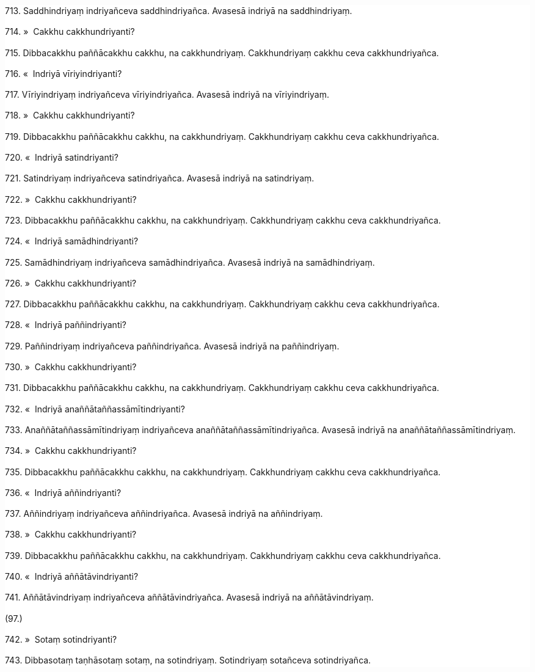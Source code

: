 713\. Saddhindriyaṃ indriyañceva saddhindriyañca. Avasesā indriyā na saddhindriyaṃ.

714\. »  Cakkhu cakkhundriyanti?

715\. Dibbacakkhu paññācakkhu cakkhu, na cakkhundriyaṃ. Cakkhundriyaṃ cakkhu ceva cakkhundriyañca.

716\. «  Indriyā vīriyindriyanti?

717\. Vīriyindriyaṃ indriyañceva vīriyindriyañca. Avasesā indriyā na vīriyindriyaṃ.

718\. »  Cakkhu cakkhundriyanti?

719\. Dibbacakkhu paññācakkhu cakkhu, na cakkhundriyaṃ. Cakkhundriyaṃ cakkhu ceva cakkhundriyañca.

720\. «  Indriyā satindriyanti?

721\. Satindriyaṃ indriyañceva satindriyañca. Avasesā indriyā na satindriyaṃ.

722\. »  Cakkhu cakkhundriyanti?

723\. Dibbacakkhu paññācakkhu cakkhu, na cakkhundriyaṃ. Cakkhundriyaṃ cakkhu ceva cakkhundriyañca.

724\. «  Indriyā samādhindriyanti?

725\. Samādhindriyaṃ indriyañceva samādhindriyañca. Avasesā indriyā na samādhindriyaṃ.

726\. »  Cakkhu cakkhundriyanti?

727\. Dibbacakkhu paññācakkhu cakkhu, na cakkhundriyaṃ. Cakkhundriyaṃ cakkhu ceva cakkhundriyañca.

728\. «  Indriyā paññindriyanti?

729\. Paññindriyaṃ indriyañceva paññindriyañca. Avasesā indriyā na paññindriyaṃ.

730\. »  Cakkhu cakkhundriyanti?

731\. Dibbacakkhu paññācakkhu cakkhu, na cakkhundriyaṃ. Cakkhundriyaṃ cakkhu ceva cakkhundriyañca.

732\. «  Indriyā anaññātaññassāmītindriyanti?

733\. Anaññātaññassāmītindriyaṃ indriyañceva anaññātaññassāmītindriyañca. Avasesā indriyā na anaññātaññassāmītindriyaṃ.

734\. »  Cakkhu cakkhundriyanti?

735\. Dibbacakkhu paññācakkhu cakkhu, na cakkhundriyaṃ. Cakkhundriyaṃ cakkhu ceva cakkhundriyañca.

736\. «  Indriyā aññindriyanti?

737\. Aññindriyaṃ indriyañceva aññindriyañca. Avasesā indriyā na aññindriyaṃ.

738\. »  Cakkhu cakkhundriyanti?

739\. Dibbacakkhu paññācakkhu cakkhu, na cakkhundriyaṃ. Cakkhundriyaṃ cakkhu ceva cakkhundriyañca.

740\. «  Indriyā aññātāvindriyanti?

741\. Aññātāvindriyaṃ indriyañceva aññātāvindriyañca. Avasesā indriyā na aññātāvindriyaṃ.

(97.)

742\. »  Sotaṃ sotindriyanti?

743\. Dibbasotaṃ taṇhāsotaṃ sotaṃ, na sotindriyaṃ. Sotindriyaṃ sotañceva sotindriyañca.
